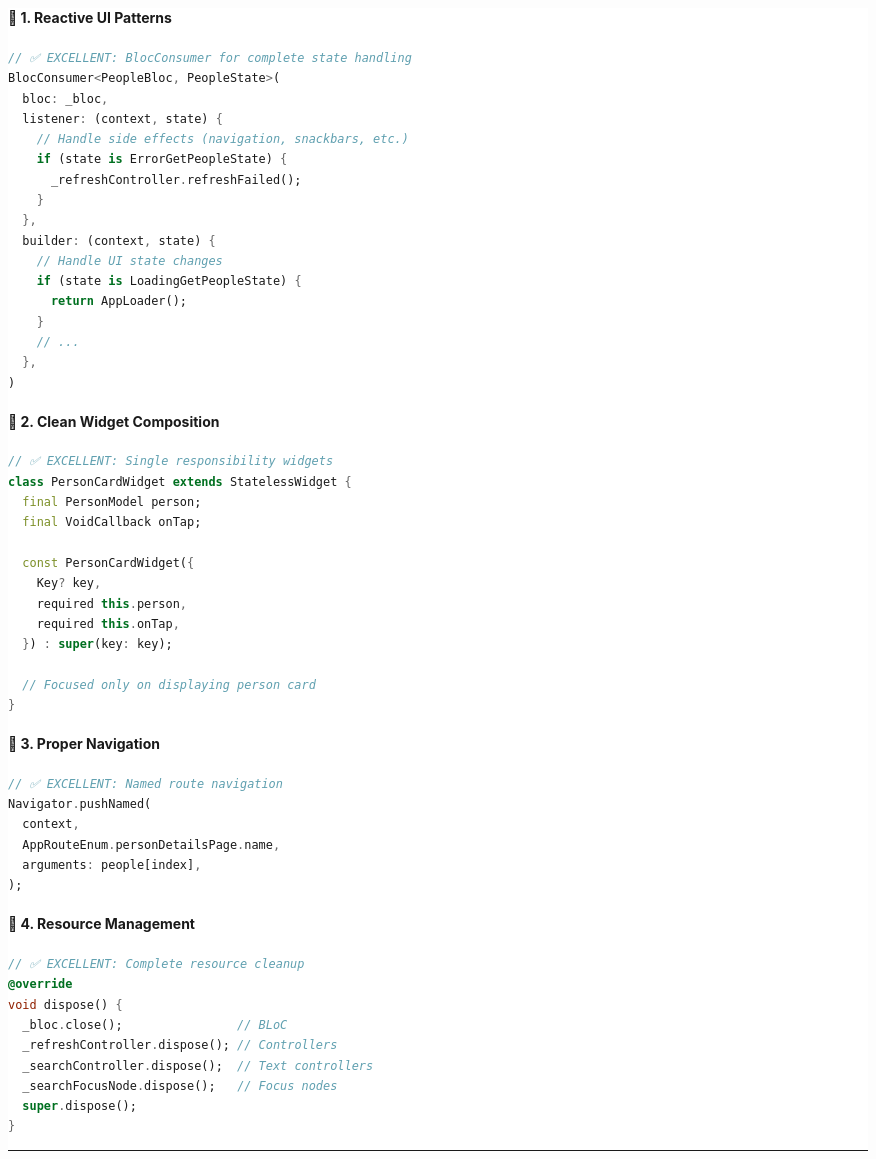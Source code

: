 #### **🎯 1. Reactive UI Patterns**
```dart
// ✅ EXCELLENT: BlocConsumer for complete state handling
BlocConsumer<PeopleBloc, PeopleState>(
  bloc: _bloc,
  listener: (context, state) {
    // Handle side effects (navigation, snackbars, etc.)
    if (state is ErrorGetPeopleState) {
      _refreshController.refreshFailed();
    }
  },
  builder: (context, state) {
    // Handle UI state changes
    if (state is LoadingGetPeopleState) {
      return AppLoader();
    }
    // ...
  },
)
```

#### **🎯 2. Clean Widget Composition**
```dart
// ✅ EXCELLENT: Single responsibility widgets
class PersonCardWidget extends StatelessWidget {
  final PersonModel person;
  final VoidCallback onTap;

  const PersonCardWidget({
    Key? key,
    required this.person,
    required this.onTap,
  }) : super(key: key);
  
  // Focused only on displaying person card
}
```

#### **🎯 3. Proper Navigation**
```dart
// ✅ EXCELLENT: Named route navigation
Navigator.pushNamed(
  context,
  AppRouteEnum.personDetailsPage.name,
  arguments: people[index],
);
```

#### **🎯 4. Resource Management**
```dart
// ✅ EXCELLENT: Complete resource cleanup
@override
void dispose() {
  _bloc.close();                // BLoC
  _refreshController.dispose(); // Controllers
  _searchController.dispose();  // Text controllers
  _searchFocusNode.dispose();   // Focus nodes
  super.dispose();
}
```

---